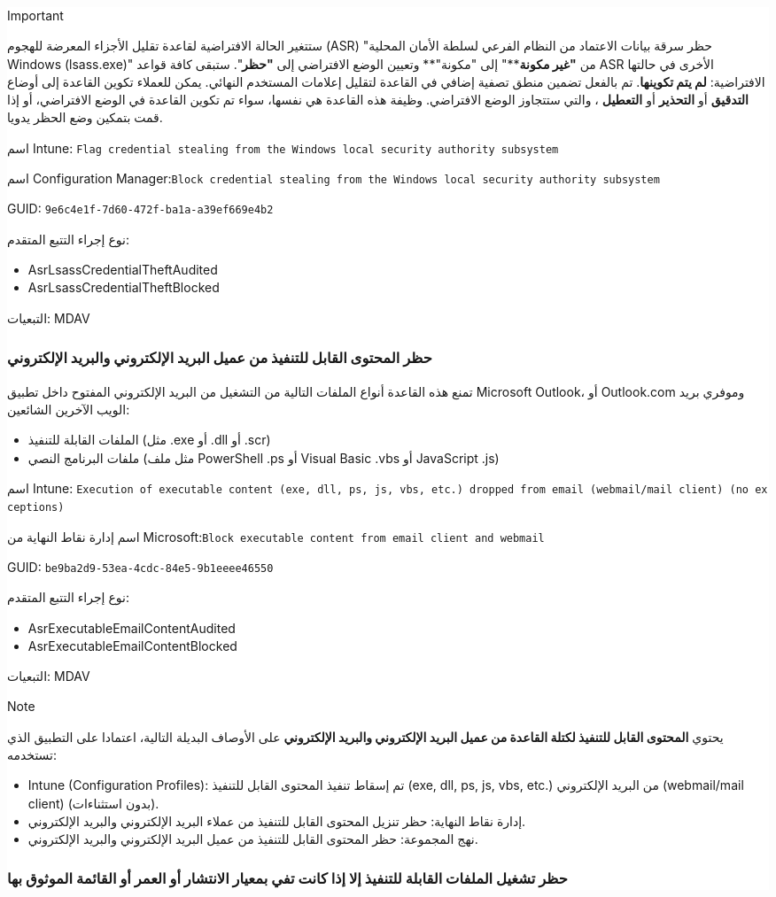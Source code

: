 > [!IMPORTANT]
> ستتغير الحالة الافتراضية لقاعدة تقليل الأجزاء المعرضة للهجوم (ASR) "حظر سرقة بيانات الاعتماد من النظام الفرعي لسلطة الأمان المحلية Windows (lsass.exe)" من **"غير مكونة****" إلى "مكونة"** وتعيين الوضع الافتراضي إلى **"حظر**". ستبقى كافة قواعد ASR الأخرى في حالتها الافتراضية: **لم يتم تكوينها**. تم بالفعل تضمين منطق تصفية إضافي في القاعدة لتقليل إعلامات المستخدم النهائي. يمكن للعملاء تكوين القاعدة إلى أوضاع **التدقيق** أو **التحذير** أو **التعطيل** ، والتي ستتجاوز الوضع الافتراضي. وظيفة هذه القاعدة هي نفسها، سواء تم تكوين القاعدة في الوضع الافتراضي، أو إذا قمت بتمكين وضع الحظر يدويا.

اسم Intune: `Flag credential stealing from the Windows local security authority subsystem`

اسم Configuration Manager:`Block credential stealing from the Windows local security authority subsystem`

GUID: `9e6c4e1f-7d60-472f-ba1a-a39ef669e4b2`

نوع إجراء التتبع المتقدم:

- AsrLsassCredentialTheftAudited
- AsrLsassCredentialTheftBlocked

التبعيات: MDAV

### <a name="block-executable-content-from-email-client-and-webmail"></a>حظر المحتوى القابل للتنفيذ من عميل البريد الإلكتروني والبريد الإلكتروني

تمنع هذه القاعدة أنواع الملفات التالية من التشغيل من البريد الإلكتروني المفتوح داخل تطبيق Microsoft Outlook، أو Outlook.com وموفري بريد الويب الآخرين الشائعين:

- الملفات القابلة للتنفيذ (مثل .exe أو .dll أو .scr)
- ملفات البرنامج النصي (مثل ملف PowerShell .ps أو Visual Basic .vbs أو JavaScript .js)

اسم Intune: `Execution of executable content (exe, dll, ps, js, vbs, etc.) dropped from email (webmail/mail client) (no exceptions)`

اسم إدارة نقاط النهاية من Microsoft:`Block executable content from email client and webmail`

GUID: `be9ba2d9-53ea-4cdc-84e5-9b1eeee46550`

نوع إجراء التتبع المتقدم:

- AsrExecutableEmailContentAudited
- AsrExecutableEmailContentBlocked

التبعيات: MDAV

> [!NOTE]
> يحتوي **المحتوى القابل للتنفيذ لكتلة القاعدة من عميل البريد الإلكتروني والبريد الإلكتروني** على الأوصاف البديلة التالية، اعتمادا على التطبيق الذي تستخدمه:
>
> - Intune (Configuration Profiles): تم إسقاط تنفيذ المحتوى القابل للتنفيذ (exe, dll, ps, js, vbs, etc.) من البريد الإلكتروني (webmail/mail client) (بدون استثناءات).
> - إدارة نقاط النهاية: حظر تنزيل المحتوى القابل للتنفيذ من عملاء البريد الإلكتروني والبريد الإلكتروني.
> - نهج المجموعة: حظر المحتوى القابل للتنفيذ من عميل البريد الإلكتروني والبريد الإلكتروني.

### <a name="block-executable-files-from-running-unless-they-meet-a-prevalence-age-or-trusted-list-criterion"></a>حظر تشغيل الملفات القابلة للتنفيذ إلا إذا كانت تفي بمعيار الانتشار أو العمر أو القائمة الموثوق بها
